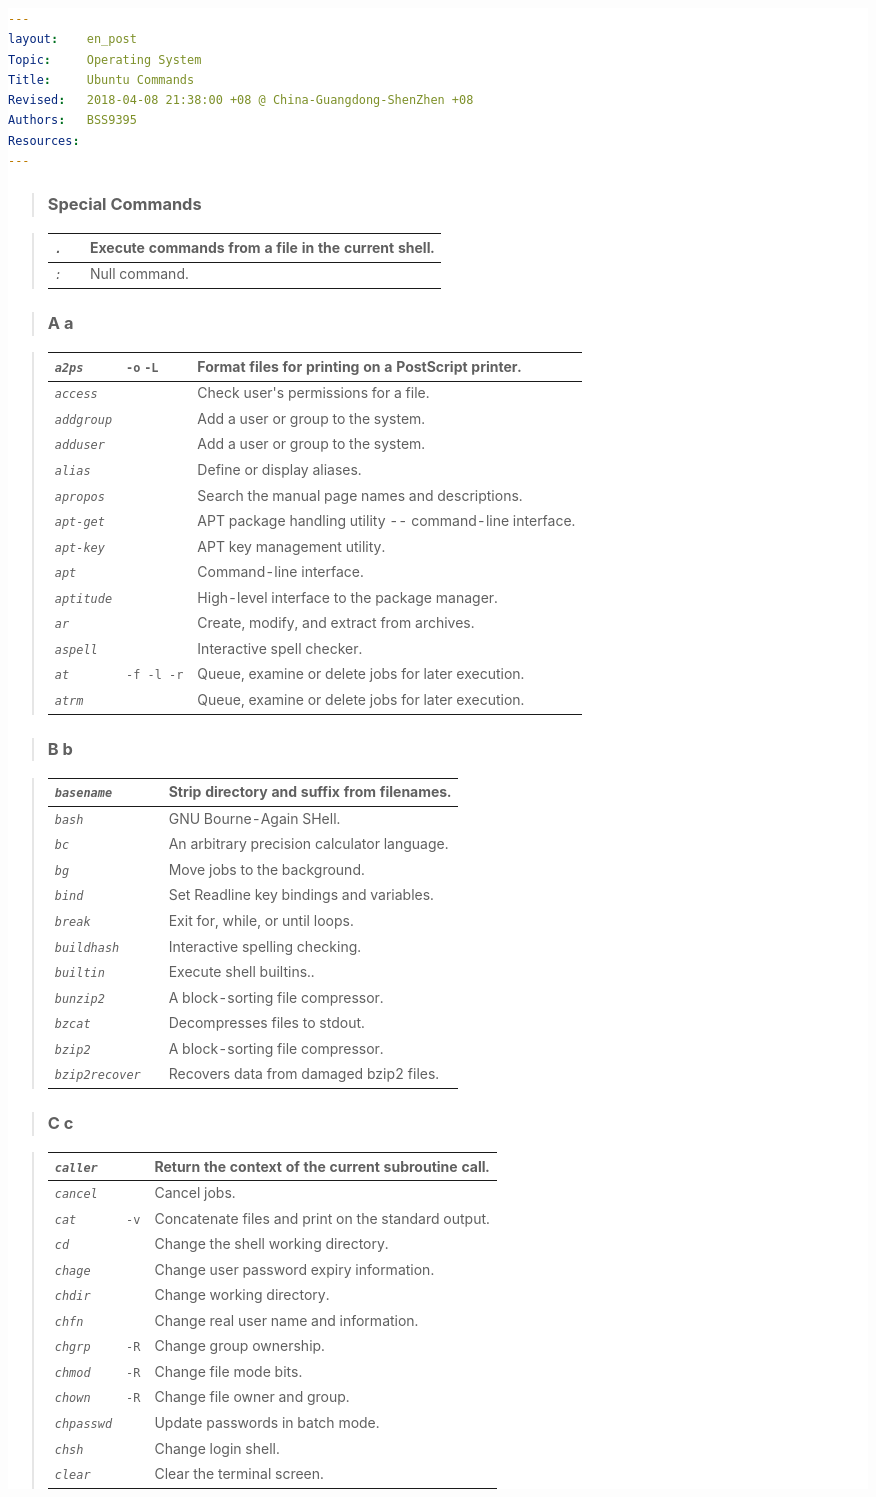 ```yaml
---
layout:    en_post
Topic:     Operating System
Title:     Ubuntu Commands
Revised:   2018-04-08 21:38:00 +08 @ China-Guangdong-ShenZhen +08
Authors:   BSS9395
Resources:
---
```


> ### Special Commands

> | *`.`* |      | Execute commands from a file in the current shell. |
> | :---- | :--- | :--------------------------------------- |
> | *`:`* |      | Null command.                            |

> ### A a

> | *`a2ps`*     | `-o` `-L`  | Format files for printing on a PostScript printer.      |
> | :----------- | :--------- | :------------------------------------------------------ |
> | *`access`*   |            | Check user's permissions for a file.                    |
> | *`addgroup`* |            | Add a user or group to the system.                      |
> | *`adduser`*  |            | Add a user or group to the system.                      |
> | *`alias`*    |            | Define or display aliases.                              |
> | *`apropos`*  |            | Search the manual page names and descriptions.          |
> | *`apt-get`*  |            | APT package handling utility -- command-line interface. |
> | *`apt-key`*  |            | APT key management utility.                             |
> | *`apt`*      |            | Command-line interface.                                 |
> | *`aptitude`* |            | High-level interface to the package manager.            |
> | *`ar`*       |            | Create, modify, and extract from archives.              |
> | *`aspell`*   |            | Interactive spell checker.                              |
> | *`at`*       | `-f -l -r` | Queue, examine or delete jobs for later execution.      |
> | *`atrm`*     |            | Queue, examine or delete jobs for later execution.      |

> ### B b

> | *`basename`*     |      | Strip directory and suffix from filenames. |
> | :----------- | :-------- | :------------------------------------------------------ |
> | *`bash`*         |      | GNU Bourne-Again SHell.                    |
> | *`bc`* | | An arbitrary precision calculator language. |
> | *`bg`*           |      | Move jobs to the background.               |
> | *`bind`*         |      | Set Readline key bindings and variables.   |
> | *`break`*        |      | Exit for, while, or until loops.           |
> | *`buildhash`*    |      | Interactive spelling checking.             |
> | *`builtin`*      |      | Execute shell builtins..                   |
> | *`bunzip2`*      |      | A block-sorting file compressor.           |
> | *`bzcat`*        |      | Decompresses files to stdout.              |
> | *`bzip2`*        |      | A block-sorting file compressor.           |
> | *`bzip2recover`* |      | Recovers data from damaged bzip2 files.    |

> ### C c

> | *`caller`*   |      | Return the context of the current subroutine call.           |
> | :----------- | :-------- | :------------------------------------------------------ |
> | *`cancel`*   |      | Cancel jobs.                                                 |
> | *`cat`*      | `-v` | Concatenate files and print on the standard output.          |
> | *`cd`*       |      | Change the shell working directory.                          |
> | *`chage`*    |      | Change user password expiry information.                     |
> | *`chdir`*    |      | Change working directory.                                    |
> | *`chfn`*     |      | Change real user name and information.                       |
> | *`chgrp`*    | `-R` | Change group ownership.                                      |
> | *`chmod`*    | `-R` | Change file mode bits.                                       |
> | *`chown`*    | `-R` | Change file owner and group.                                 |
> | *`chpasswd`* |      | Update passwords in batch mode.                              |
> | *`chsh`*     |      | Change login shell.                                          |
> | *`clear`*    |      | Clear the terminal screen.                                   |